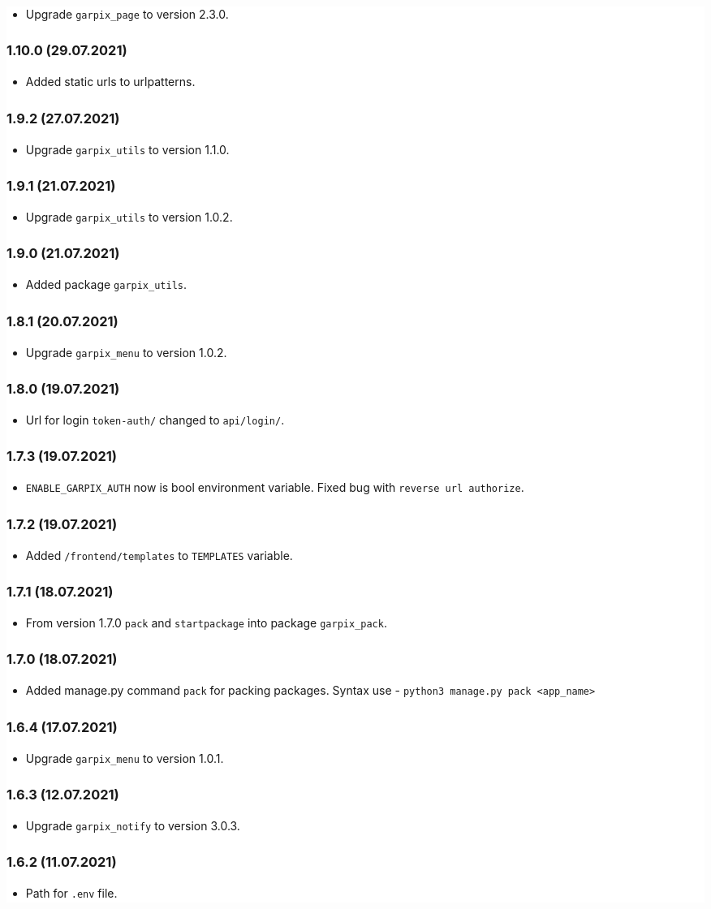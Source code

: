 - Upgrade `garpix_page` to version 2.3.0.

### 1.10.0 (29.07.2021)

- Added static urls to urlpatterns.

### 1.9.2 (27.07.2021)

- Upgrade `garpix_utils` to version 1.1.0.

### 1.9.1 (21.07.2021)

- Upgrade `garpix_utils` to version 1.0.2.

### 1.9.0 (21.07.2021)

- Added package `garpix_utils`.

### 1.8.1 (20.07.2021)

- Upgrade `garpix_menu` to version 1.0.2.

### 1.8.0 (19.07.2021)

- Url for login `token-auth/` changed to `api/login/`.

### 1.7.3 (19.07.2021)

- `ENABLE_GARPIX_AUTH` now is bool environment variable. Fixed bug with `reverse url authorize`.

### 1.7.2 (19.07.2021)

- Added `/frontend/templates` to `TEMPLATES` variable. 

### 1.7.1 (18.07.2021)

- From version 1.7.0 `pack` and `startpackage` into package `garpix_pack`.

### 1.7.0 (18.07.2021)

- Added manage.py command `pack` for packing packages. Syntax use - `python3 manage.py pack <app_name>`

### 1.6.4 (17.07.2021)

- Upgrade `garpix_menu` to version 1.0.1.

### 1.6.3 (12.07.2021)

- Upgrade `garpix_notify` to version 3.0.3.

### 1.6.2 (11.07.2021)

- Path for `.env` file.
